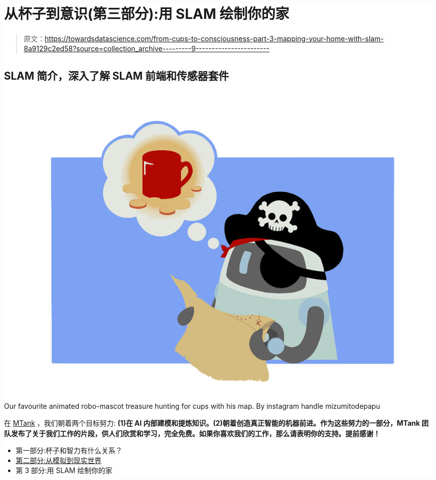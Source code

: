 # 从杯子到意识(第三部分):用 SLAM 绘制你的家

> 原文：<https://towardsdatascience.com/from-cups-to-consciousness-part-3-mapping-your-home-with-slam-8a9129c2ed58?source=collection_archive---------9----------------------->

## **SLAM 简介，深入了解 SLAM 前端和传感器套件**

![](img/e304e5700892170dcce0d321a6b5704a.png)

Our favourite animated robo-mascot treasure hunting for cups with his map. By instagram handle mizumitodepapu

在 [MTank](http://www.themtank.com/) ，我们朝着两个目标努力:
**(1)在 AI 内部建模和提炼知识。(2)朝着创造真正智能的机器前进。作为这些努力的一部分，MTank 团队发布了关于我们工作的片段，供人们欣赏和学习，完全免费。如果你喜欢我们的工作，那么请表明你的支持。提前感谢！**

*   第一部分:杯子和智力有什么关系？
*   [第二部分:从模拟到现实世界](https://medium.com/@TheMTank/from-cups-to-consciousness-part-2-from-simulation-to-the-real-world-a9ea1249e233)
*   第 3 部分:用 SLAM 绘制你的家
